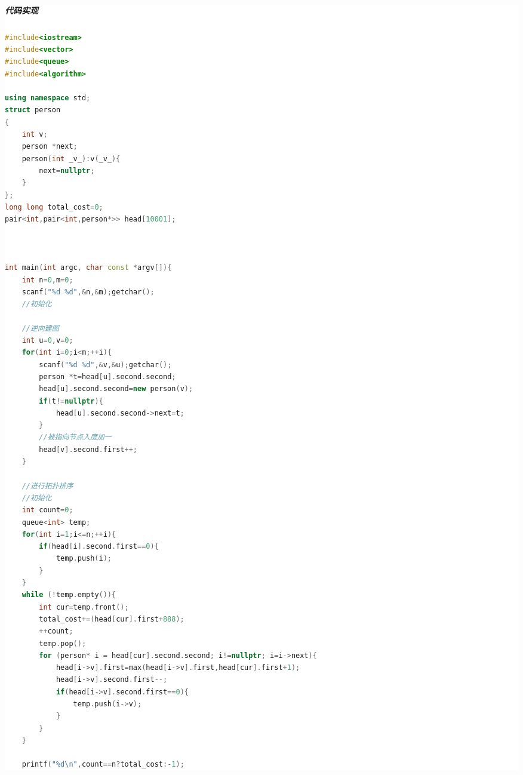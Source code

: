 ##### 代码实现

```c++
#include<iostream>
#include<vector>
#include<queue>
#include<algorithm>

using namespace std;
struct person
{
    int v;
    person *next;
    person(int _v_):v(_v_){
        next=nullptr;
    }
};
long long total_cost=0;
pair<int,pair<int,person*>> head[10001];



int main(int argc, char const *argv[]){
    int n=0,m=0;
    scanf("%d %d",&n,&m);getchar();
    //初始化

    //逆向建图
    int u=0,v=0;
    for(int i=0;i<m;++i){
        scanf("%d %d",&v,&u);getchar();
        person *t=head[u].second.second;
        head[u].second.second=new person(v);
        if(t!=nullptr){
            head[u].second.second->next=t;
        }
        //被指向节点入度加一
        head[v].second.first++;
    }

    //进行拓扑排序
    //初始化
    int count=0;
    queue<int> temp;
    for(int i=1;i<=n;++i){
        if(head[i].second.first==0){
            temp.push(i);
        }
    }
    while (!temp.empty()){
        int cur=temp.front();
        total_cost+=(head[cur].first+888);
        ++count;
        temp.pop();
        for (person* i = head[cur].second.second; i!=nullptr; i=i->next){
            head[i->v].first=max(head[i->v].first,head[cur].first+1);
            head[i->v].second.first--;
            if(head[i->v].second.first==0){
                temp.push(i->v);
            }
        }
    }

    printf("%d\n",count==n?total_cost:-1);
```